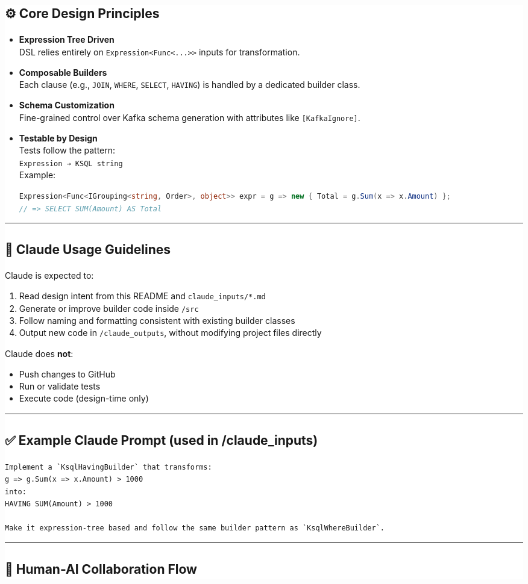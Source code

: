 
## ⚙️ Core Design Principles

- **Expression Tree Driven**  
  DSL relies entirely on `Expression<Func<...>>` inputs for transformation.

- **Composable Builders**  
  Each clause (e.g., `JOIN`, `WHERE`, `SELECT`, `HAVING`) is handled by a dedicated builder class.

- **Schema Customization**  
  Fine-grained control over Kafka schema generation with attributes like `[KafkaIgnore]`.

- **Testable by Design**  
  Tests follow the pattern:  
  `Expression → KSQL string`  
  Example:  
  ```csharp
  Expression<Func<IGrouping<string, Order>, object>> expr = g => new { Total = g.Sum(x => x.Amount) };
  // => SELECT SUM(Amount) AS Total
  ```

---

## 🤖 Claude Usage Guidelines

Claude is expected to:

1. Read design intent from this README and `claude_inputs/*.md`
2. Generate or improve builder code inside `/src`
3. Follow naming and formatting consistent with existing builder classes
4. Output new code in `/claude_outputs`, without modifying project files directly

Claude does **not**:
- Push changes to GitHub
- Run or validate tests
- Execute code (design-time only)

---

## ✅ Example Claude Prompt (used in /claude_inputs)

```
Implement a `KsqlHavingBuilder` that transforms:
g => g.Sum(x => x.Amount) > 1000
into:
HAVING SUM(Amount) > 1000

Make it expression-tree based and follow the same builder pattern as `KsqlWhereBuilder`.
```

---

## 🔁 Human-AI Collaboration Flow
